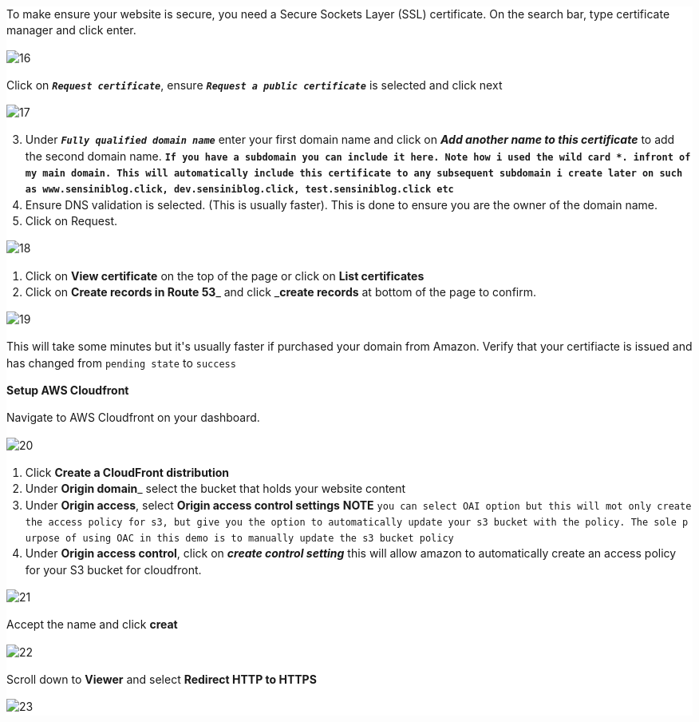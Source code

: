 To make ensure your website is secure, you need a Secure Sockets Layer (SSL) certificate. On the search bar, type certificate manager and click enter.

![16](https://user-images.githubusercontent.com/99888333/222000004-222daa1d-64f0-408a-8a1f-b1b8f30f738e.png)

Click on _**`Request certificate`**_, ensure _**`Request a public certificate`**_ is selected and click next

![17](https://user-images.githubusercontent.com/99888333/222000200-14d0d2bd-b6cf-42e4-bf7e-f8a95958ff90.png)

3. Under _**`Fully qualified domain name`**_ enter your first domain name and click on _**Add another name to this certificate**_ to add the second domain name. **`If you have a subdomain you can include it here. Note how i used the wild card *. infront of my main domain. This will automatically include this certificate to any subsequent subdomain i create later on such as www.sensiniblog.click, dev.sensiniblog.click, test.sensiniblog.click etc`**
4. Ensure DNS validation is selected. (This is usually faster). This is done to ensure you are the owner of the domain name.
5. Click on Request.

![18](https://user-images.githubusercontent.com/99888333/222001436-ff3e16aa-215b-4976-8449-59057e59e1e0.png)

1. Click on **View certificate** on the top of the page or click on **List certificates**
2. Click on **Create records in Route 53**_ and click _**create records** at bottom of the page to confirm.

![19](https://user-images.githubusercontent.com/99888333/222002582-d00356cc-276e-4287-ae86-db5b45d26195.png)

This will take some minutes but it's usually faster if purchased your domain from Amazon. Verify that your certifiacte is issued and has changed from `pending state` to `success`

**Setup AWS Cloudfront**

Navigate to AWS Cloudfront on your dashboard.

![20](https://user-images.githubusercontent.com/99888333/222004390-7592fb5f-0828-4ed8-9af2-3ef2bc7282bd.png)

1. Click **Create a CloudFront distribution**
2. Under **Origin domain**_ select the bucket that holds your website content
3. Under **Origin access**, select **Origin access control settings** **NOTE** `you can select OAI option but this will mot only create the access policy for s3, but give you the option to automatically update your s3 bucket with the policy. The sole purpose of using OAC in this demo is to manually update the s3 bucket policy`
4. Under **Origin access control**, click on _**create control setting**_ this will allow amazon to automatically create an access policy for your S3 bucket for cloudfront.

![21](https://user-images.githubusercontent.com/99888333/222004440-df5661c2-77a5-4f20-8a3e-08eb4a20d146.png)

Accept the name and click **creat**

![22](https://user-images.githubusercontent.com/99888333/222004587-35a29226-94fd-4b8a-91e2-61eb47c14217.png)

Scroll down to **Viewer** and select **Redirect HTTP to HTTPS**

![23](https://user-images.githubusercontent.com/99888333/222004758-c174fb7a-7441-459d-b1b4-991e774c1ee4.png)
